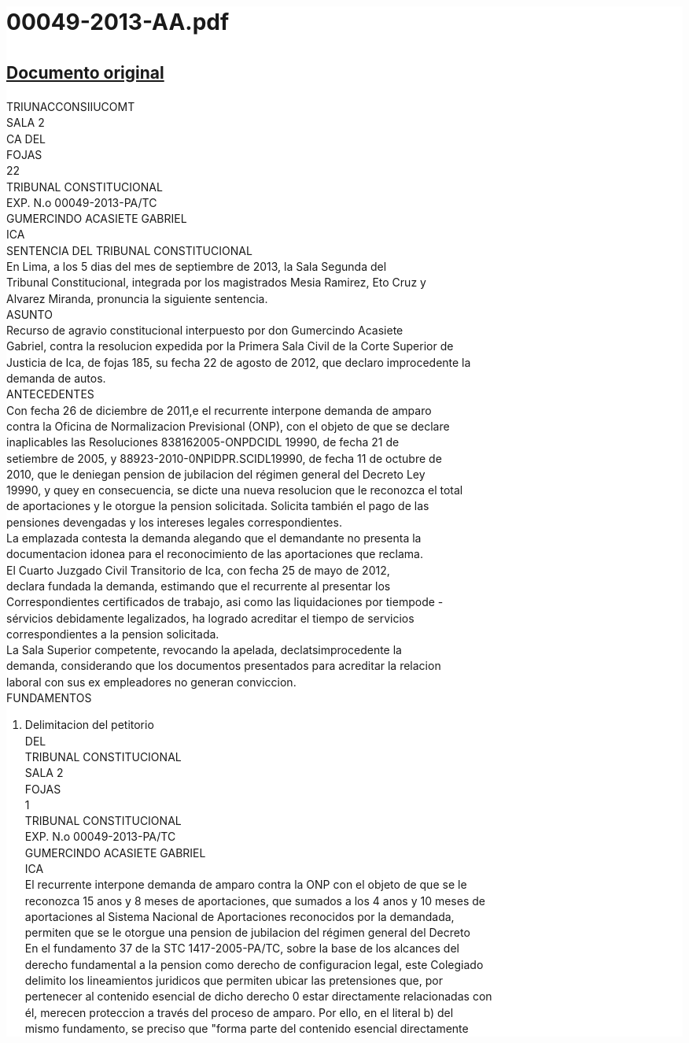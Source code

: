 
00049-2013-AA.pdf
=================
  
[Documento original](https://tc.gob.pe/jurisprudencia/2013/00049-2013-AA.pdf)  
---  
TRIUNACCONSIIUCOMT  
SALA 2  
CA DEL  
FOJAS  
22  
TRIBUNAL CONSTITUCIONAL  
EXP. N.o 00049-2013-PA/TC  
GUMERCINDO ACASIETE GABRIEL  
ICA  
SENTENCIA DEL TRIBUNAL CONSTITUCIONAL  
En Lima, a los 5 dias del mes de septiembre de 2013, la Sala Segunda del  
Tribunal Constitucional, integrada por los magistrados Mesia Ramirez, Eto Cruz y  
Alvarez Miranda, pronuncia la siguiente sentencia.  
ASUNTO  
Recurso de agravio constitucional interpuesto por don Gumercindo Acasiete  
Gabriel, contra la resolucion expedida por la Primera Sala Civil de la Corte Superior de  
Justicia de Ica, de fojas 185, su fecha 22 de agosto de 2012, que declaro improcedente la  
demanda de autos.  
ANTECEDENTES  
Con fecha 26 de diciembre de 2011,e el recurrente interpone demanda de amparo  
contra la Oficina de Normalizacion Previsional (ONP), con el objeto de que se declare  
inaplicables las Resoluciones 838162005-ONPDCIDL 19990, de fecha 21 de  
setiembre de 2005, y 88923-2010-0NPIDPR.SCIDL19990, de fecha 11 de octubre de  
2010, que le deniegan pension de jubilacion del régimen general del Decreto Ley  
19990, y quey en consecuencia, se dicte una nueva resolucion que le reconozca el total  
de aportaciones y le otorgue la pension solicitada. Solicita también el pago de las  
pensiones devengadas y los intereses legales correspondientes.  
La emplazada contesta la demanda alegando que el demandante no presenta la  
documentacion idonea para el reconocimiento de las aportaciones que reclama.  
El Cuarto Juzgado Civil Transitorio de Ica, con fecha 25 de mayo de 2012,  
declara fundada la demanda, estimando que el recurrente al presentar los  
Correspondientes certificados de trabajo, asi como las liquidaciones por tiempode -  
sérvicios debidamente legalizados, ha logrado acreditar el tiempo de servicios  
correspondientes a la pension solicitada.  
La Sala Superior competente, revocando la apelada, declatsimprocedente la  
demanda, considerando que los documentos presentados para acreditar la relacion  
laboral con sus ex empleadores no generan conviccion.  
FUNDAMENTOS  
1. Delimitacion del petitorio  
DEL  
TRIBUNAL CONSTITUCIONAL  
SALA 2  
FOJAS  
1  
TRIBUNAL CONSTITUCIONAL  
EXP. N.o 00049-2013-PA/TC  
GUMERCINDO ACASIETE GABRIEL  
ICA  
El recurrente interpone demanda de amparo contra la ONP con el objeto de que se le  
reconozca 15 anos y 8 meses de aportaciones, que sumados a los 4 anos y 10 meses de  
aportaciones al Sistema Nacional de Aportaciones reconocidos por la demandada,  
permiten que se le otorgue una pension de jubilacion del régimen general del Decreto  
En el fundamento 37 de la STC 1417-2005-PA/TC, sobre la base de los alcances del  
derecho fundamental a la pension como derecho de configuracion legal, este Colegiado  
delimito los lineamientos juridicos que permiten ubicar las pretensiones que, por  
pertenecer al contenido esencial de dicho derecho 0 estar directamente relacionadas con  
él, merecen proteccion a través del proceso de amparo. Por ello, en el literal b) del  
mismo fundamento, se preciso que "forma parte del contenido esencial directamente  